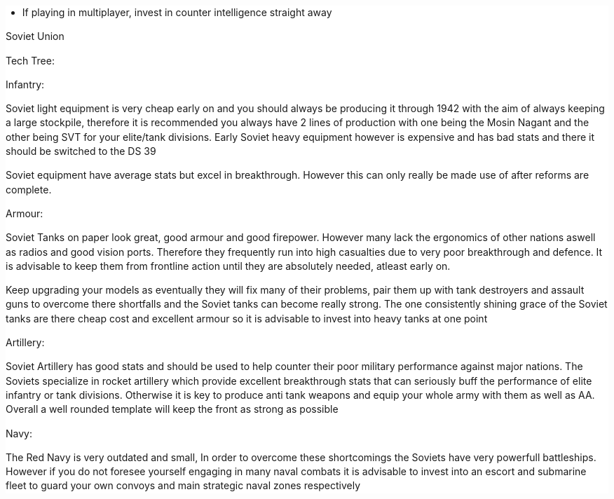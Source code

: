 - If playing in multiplayer, invest in counter intelligence straight away


Soviet Union

Tech Tree:

Infantry:

Soviet light equipment is very cheap early on and you should always be producing it through 1942 with
the aim of always keeping a large stockpile, therefore it is recommended you always have 2 lines of production
with one being the Mosin Nagant and the other being SVT for your elite/tank divisions. Early Soviet heavy
equipment however is expensive and has bad stats and there it should be switched to the DS 39

Soviet equipment have average stats but excel in breakthrough. However this can only really be made use of after
reforms are complete.

Armour:

Soviet Tanks on paper look great, good armour and good firepower. However many lack the ergonomics of
other nations aswell as radios and good vision ports. Therefore they frequently run into high casualties due to
very poor breakthrough and defence. It is advisable to keep them from frontline action until they are absolutely
needed, atleast early on.

Keep upgrading your models as eventually they will fix many of their problems, pair them up with tank destroyers
and assault guns to overcome there shortfalls and the Soviet tanks can become really strong. The one consistently
shining grace of the Soviet tanks are there cheap cost and excellent armour so it is advisable to invest into heavy
tanks at one point

Artillery:

Soviet Artillery has good stats and should be used to help counter their poor military performance against
major nations. The Soviets specialize in rocket artillery which provide excellent breakthrough stats that can
seriously buff the performance of elite infantry or tank divisions. Otherwise it is key to produce anti tank weapons
and equip your whole army with them as well as AA. Overall a well rounded template will keep the front as strong
as possible

Navy:

The Red Navy is very outdated and small, In order to overcome these shortcomings the Soviets have very
powerfull battleships. However if you do not foresee yourself engaging in many naval combats it is advisable to
invest into an escort and submarine fleet to guard your own convoys and main strategic naval zones respectively

